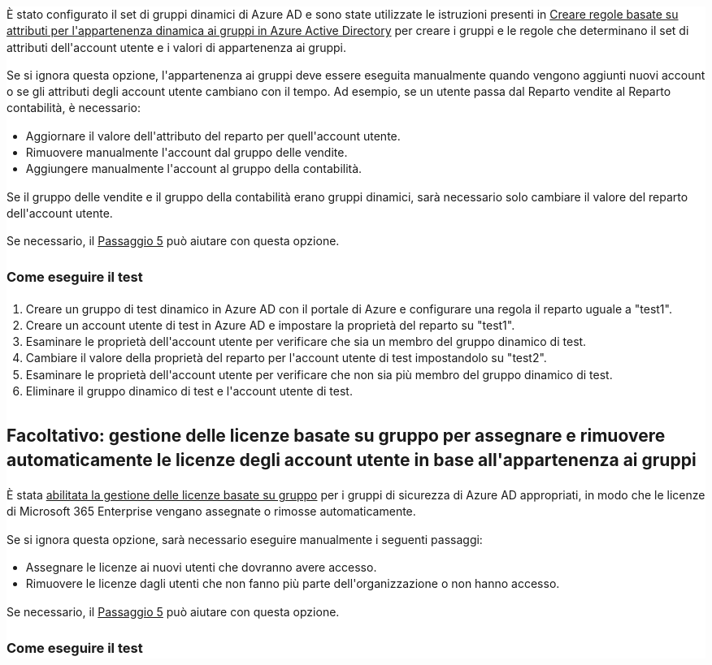 È stato configurato il set di gruppi dinamici di Azure AD e sono state utilizzate le istruzioni presenti in [Creare regole basate su attributi per l'appartenenza dinamica ai gruppi in Azure Active Directory](https://docs.microsoft.com/azure/active-directory/active-directory-groups-dynamic-membership-azure-portal) per creare i gruppi e le regole che determinano il set di attributi dell'account utente e i valori di appartenenza ai gruppi.

Se si ignora questa opzione, l'appartenenza ai gruppi deve essere eseguita manualmente quando vengono aggiunti nuovi account o se gli attributi degli account utente cambiano con il tempo. Ad esempio, se un utente passa dal Reparto vendite al Reparto contabilità, è necessario:

- Aggiornare il valore dell'attributo del reparto per quell'account utente.
- Rimuovere manualmente l'account dal gruppo delle vendite.
- Aggiungere manualmente l'account al gruppo della contabilità.

Se il gruppo delle vendite e il gruppo della contabilità erano gruppi dinamici, sarà necessario solo cambiare il valore del reparto dell'account utente.

Se necessario, il [Passaggio 5](identity-use-group-management.md#identity-dyn-groups) può aiutare con questa opzione.

### <a name="how-to-test"></a>Come eseguire il test

1. Creare un gruppo di test dinamico in Azure AD con il portale di Azure e configurare una regola il reparto uguale a "test1".
2. Creare un account utente di test in Azure AD e impostare la proprietà del reparto su "test1".
3. Esaminare le proprietà dell'account utente per verificare che sia un membro del gruppo dinamico di test.
4. Cambiare il valore della proprietà del reparto per l'account utente di test impostandolo su "test2".
5. Esaminare le proprietà dell'account utente per verificare che non sia più membro del gruppo dinamico di test.
6. Eliminare il gruppo dinamico di test e l'account utente di test.

<a name="crit-identity-group-license"></a>
## <a name="optional-group-based-licensing-to-automatically-assign-and-remove-licenses-to-user-accounts-based-on-group-membership"></a>Facoltativo: gestione delle licenze basate su gruppo per assegnare e rimuovere automaticamente le licenze degli account utente in base all'appartenenza ai gruppi

È stata [abilitata la gestione delle licenze basate su gruppo](https://docs.microsoft.com/azure/active-directory/active-directory-licensing-group-assignment-azure-portal) per i gruppi di sicurezza di Azure AD appropriati, in modo che le licenze di Microsoft 365 Enterprise vengano assegnate o rimosse automaticamente.

Se si ignora questa opzione, sarà necessario eseguire manualmente i seguenti passaggi:

- Assegnare le licenze ai nuovi utenti che dovranno avere accesso.
- Rimuovere le licenze dagli utenti che non fanno più parte dell'organizzazione o non hanno accesso.

Se necessario, il [Passaggio 5](identity-use-group-management.md#identity-group-license) può aiutare con questa opzione.

### <a name="how-to-test"></a>Come eseguire il test
